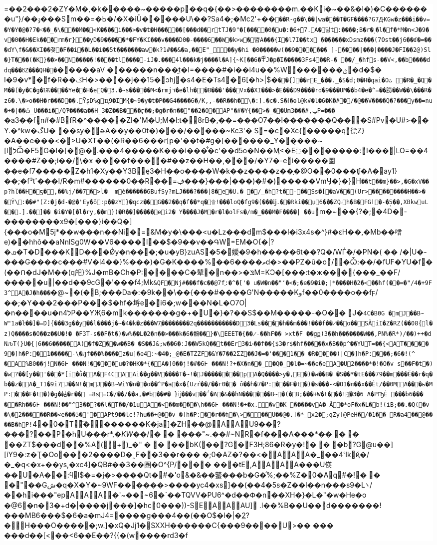 =��2���2�ZY�M�,�k�����~�����p��q�{��>��������m.��Ki�~��&�l�)�C�������u"}/��ۊ���Sm��=�Ь�/�X�iÜ�����U\��?Sa4�;�Mc2'+��`��R-g��\��|wa���T�GF����?G7ԪGw�z���i��v=�Y�Y�@�?7�˂��_�\���M��׷<K����i���>�v�t�H�����[���d��rtTJ�9"�[����0�u�:�6+̑7.A�닮t:����;B�r�˼�l�f�*M�n<J�9�v�0��H�Ek���rm�r}޶��yD�9�����*�FY�Kї���v����D0�-����6��W�k>w�㿢A���{I�l7I��tx �������xDsmz���(7Ost��j6��ɗ�=���dY\f�&��XI��첮�F��i��L��i��5t�������aw�k?1#��&�a,��E"_��y�hi
�0�����w(��9������ ]-����|���|����J�FI��2@)Sl�}T���(�K}��>��N�����!����tl����-iJ�.���4l���k� j����l�A]{~K[��6�߾J�p�Ί�����3Fs4��R-� ��/_�hfs-��V<,��b����ddq���ȣZ���QH�ͨ�`�����aV
������n���֦t�I=����#�i��i4u��%W������ؿ�d�$� I�9�v*�f�R��ݢH�>����j��15�ͻhj�s4�E�Ts4�6[�h>|$�`��{]��rE_���._�S�d;0�H�qai�Oٿ
�R�_�Q�M��(�y�C�g�Ѭ����Ye��H�eQ�3.�~s�����M<�rmj٦�e�lh��B���'���Vx��XI���>�E���D9����rd�9���UM��b4�e�^=��朥��W��\���R�z6�.\�>o��H�r���D��.ȲʂD%gҴ9�IM{�~9�y�t�P��G4����6�/K,,-��R��h�\�:].�c�.S�ϯ�ѳl@k#�l�6�K�#�/�@��V����Q�?���y��=nu�+�|��ѽ_U���i�/QƤ����a��H_3�Z��B���ӷ��;�g�r�n��"��2�O�AP"�#�Y{��>�_��Um3���#,ݐP=���`�a3��fީn#�#BfR�^�����ZI�'M�U;M�l:t�8rB�,��=���O7��l�������Q���S#Pv�U#>��Y.�^kw�گU�
��sy�ɚA��y��0t�)���/�����~Kc3'�
S=�c�Xc{�����q徱Z}�A��e���<�>U�XT��(�R��6���r[p�'��t�#g�[��܎����_Y��̣���~[lל׻Ѽ�F5G�l�[�@�.���4�� ���K���i���͋�c'��d5o�N��Ӎ<�E߫�������:I���|LO=��4����#Z��;i��/\�x	����f����#��z��H��,���/�Y7�-ei�����圛��e�f7�����Z�h1�Xy��Y3Bȩ3�H��o����W�k��z����z��̝�@O��0���ʧ �A�ay1}��;�f³tߴ���I/R�m#������0��R��=ڣ���}���|���)�#�)�����VmӋ�}�}H`��t��m}��>,�G�xV��p?hľ��H�􏪼ƽ�,��%j/��7�>l�	mѐ������6ВufSy?mLЈ���?���|8�e�U.� �/_�h?t�-��Ss�[�aV�ͨ�(Ur>��������H��>��Ŷ\:��#"(Z:�j�d-�@�'Ey�ő:p��zY}�qcz��G��2��q�f��*q�۩!���loQ�fg9�(���ĳ.��Rki��џ6���ZQ˶h�B�ϜGӏ�˗�̘5��,XBkwuL��.].��]��
�i�Y�[�l�ry,��m})�R��]�����ei2�
Yۢ����J�M�r�l�olFs�/m�_���M�F����|
��u`m�~��{?�;�4D�-��������x9�[���}i��Q�]{���o�M5j*��w���n��Ni�=&M�y�\���<u�Lz���dm$���l�i3x4s�^}#�ԑH��,�Mb��噌e)��hhô��aNnlSg0W��V6����l��$�9��v��ԳW=EM�O{�|?�ܩ�T�Dͬ���KD���Ǿy�n���;�u�yB}zuAS�5�嬡�9�h�����6t��?Q�/WЃ݊�/�PN�( ��
/�|U�-���G����c���#V�l4��}%���)�G�K����%��ޠ����6d�>��PZ�ǔ�o͒/�Ѽ:��/�fUF�YU�f� (��Ո�dJ�M��(q戺}%J�mB�Ch�P:����C�辇�n��>�ݏΜ=KϽ�[���:t�ж���{���_��F/�����u|��d��9cG�ʹ���f4;Mk`&QF󱓧�Nj#���f�c��@7f֣:�^�['� u�W�n��"՚�<�;�e�9�i�;|*����H�2�<��hf(��=�"/4�+9F3^A�J�h���`�@~�(�B;���Da�:�9k��\��{���#����G'N�����K وf��0����o��fϝ/��;�Y���2���P���$�hf�埓e�i6�;w���N�L�O7O|�n����u�n4לP��YҖ6�mk�������g�+�U�}�?��S$��M�����-�O�� J�`4C�B0G �mJ��B~W"1a�ŀ��]�=D]{���3g��y��l����j�~�4�k�z���W7֢��������2q�����������Dͬ3�Ls����h��m���!���f��̷��o��SǍiI�Z�RZ(��08{l�z)Q����s�O��z��U�!� �F3T-s��F�t�)�w%��L�2�n��>���k�6�鶻��}�\EEET�{��̷˗��hF�� >xt�F
��gք)3��h�������W��,PN%�R*)/��)++�dNԈT(}U�{|6��6�����A)�f�Z��w��B� �S��J&;w��6�:J��W5kQ��t��Er3�i۾��f��{$3�r$�hf�����x�B��p^��YUT=��{<AT����9�]h�P:�򻒅1�����-\�Ԓf���%����z�u] �e4:~�4�;_@�E�TZZF�&Y�7��2ΣZ��J�=�'���1�� �R����)|C�]h�P:�� �;�6�!(^�A%B0��j!N�߅6
���N!� ���u�?�HK�*{�A�]0��j!�#�߅6
���N!?+�X�n��_�Q�_�l�=~��e�eA�U2����*�!�O�v
s��F�t�)�w?��[y ��'���*[i�ǜ�A�F4CAAi��g��V ����T�~!�J��������pA�Q����>y�,E�)�w��B� �S��*�tE�� �79��m���Ě��r�q�b��z�A�_T1�9i7J��N!�mJ��B~WiY�n��o��^P�a�x�{Uzŕ��/��r0�� ȏ��h�7�P:���F�t�)�s���-< �O1�π��x��Êt/��0MA���ь�MP:���F�t�)�g�軲�r�� =8s=C�/��/��a,�#b��#�
}ĳ���v��΅�A�&��hN������B~�(�B;���+W�t���!҉�3�6
A�PҦЀ ���b6�����Rh��߅6
���N!��"^ Ҙ�� ?��l�T��/�1uA�<��m���\h��߅6
���N!�+�x.�v �K �����vA�-̉A�*oF�x�L�b!(iB;��.�Q(�v
�\�⿲2�����R��<e���ʖ�'�APt9��lc!?hʉ��+@��v
�]h�P:��r��ʩ�\>��� U��@�.]�*_x2�;qZy]@PeH�ͦ/�1�� R�a4             � �            @���            �B�h            P!`4            �0�            T͠�������K�ja]�ZH��@AAU9��?���?��   P�hU���r*,*�KW�*�/� � ���"~.��#~N   R�f���A���*�� � � ��ZT$��   �d��%A(+)_�"
� � ��bK(��?G   �F3H;86�R�y�!� � �b?G @u��][iY9�:z�Ʈ�Oo���2����D�˷F��3��r���
�;0�AZ�?��<�AAA�_��4  ՙIkҋ�/�_�q<�x+��ys,�xc4]�QB#��3��圏�O^{P/���
���tE,AAAA���U偀��  U�A��:ϥl$�=�j�>����Qt�#�'o&�&��鼜���b�G�ͣ%;��%Z�0�Aq#�!� � �"��Gش�q�X�Y�~9WF�� ����>����yc4�xs]��(��4�5s�Z��l��n���s9�L܌/��hi���"epAAA�'~��~6�ˋ��TQVV�PU6^�d��Փ�n��XH�}�L�"�w�He�o
�@6�n�3�+d�|����j���]�hc0���))-SEAAAU]
.I��%B��U��d�������!���MB6���$�6�a�mJ4=����g���4��(��O$�l�|�2͟?�H���O�����;w.]�xQ�Jj1�SXXH������C{���9����U>�� ���
���d��[<��<6��E��?{{�(w����rd3�f